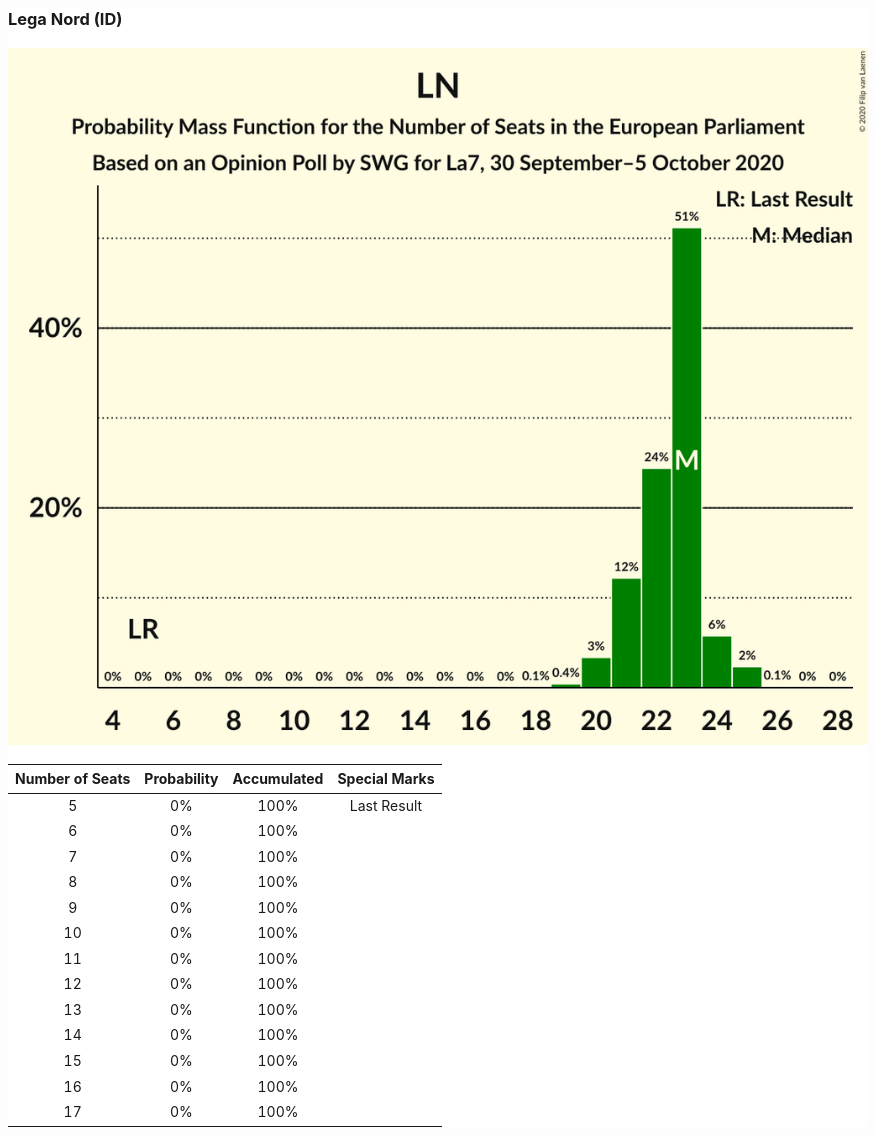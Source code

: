### Lega Nord (ID)

![Graph with seats probability mass function not yet produced](2020-10-05-SWG-coalitions-seats-pmf-ln.png "Seats Probability Mass Function")

| Number of Seats | Probability | Accumulated | Special Marks |
|:---------------:|:-----------:|:-----------:|:-------------:|
| 5 | 0% | 100% | Last Result |
| 6 | 0% | 100% |  |
| 7 | 0% | 100% |  |
| 8 | 0% | 100% |  |
| 9 | 0% | 100% |  |
| 10 | 0% | 100% |  |
| 11 | 0% | 100% |  |
| 12 | 0% | 100% |  |
| 13 | 0% | 100% |  |
| 14 | 0% | 100% |  |
| 15 | 0% | 100% |  |
| 16 | 0% | 100% |  |
| 17 | 0% | 100% |  |